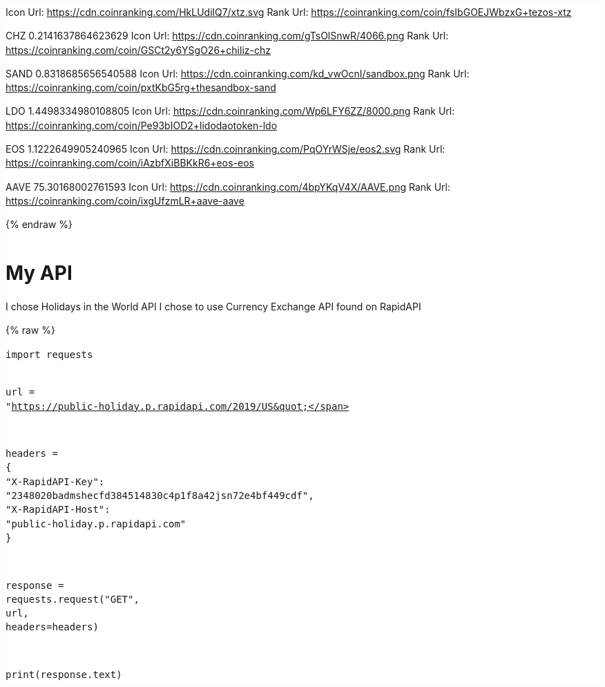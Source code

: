 Icon Url: https://cdn.coinranking.com/HkLUdilQ7/xtz.svg
Rank Url: https://coinranking.com/coin/fsIbGOEJWbzxG+tezos-xtz

CHZ 0.2141637864623629
Icon Url: https://cdn.coinranking.com/gTsOlSnwR/4066.png
Rank Url: https://coinranking.com/coin/GSCt2y6YSgO26+chiliz-chz

SAND 0.8318685656540588
Icon Url: https://cdn.coinranking.com/kd_vwOcnI/sandbox.png
Rank Url: https://coinranking.com/coin/pxtKbG5rg+thesandbox-sand

LDO 1.4498334980108805
Icon Url: https://cdn.coinranking.com/Wp6LFY6ZZ/8000.png
Rank Url: https://coinranking.com/coin/Pe93bIOD2+lidodaotoken-ldo

EOS 1.1222649905240965
Icon Url: https://cdn.coinranking.com/PqOYrWSje/eos2.svg
Rank Url: https://coinranking.com/coin/iAzbfXiBBKkR6+eos-eos

AAVE 75.30168002761593
Icon Url: https://cdn.coinranking.com/4bpYKqV4X/AAVE.png
Rank Url: https://coinranking.com/coin/ixgUfzmLR+aave-aave

</pre>
</div>
</div>

</div>
</div>

</div>
    {% endraw %}

<div class="cell border-box-sizing text_cell rendered"><div class="inner_cell">
<div class="text_cell_render border-box-sizing rendered_html">
<h1 id="My-API">My API<a class="anchor-link" href="#My-API"> </a></h1><p>I chose Holidays in the World API
I chose to use Currency Exchange API found on RapidAPI</p>

</div>
</div>
</div>
    {% raw %}
    
<div class="cell border-box-sizing code_cell rendered">
<div class="input">

<div class="inner_cell">
    <div class="input_area">
<div class=" highlight hl-ipython3"><pre><span></span><span class="kn">import</span> <span class="nn">requests</span>

<span class="n">url</span> <span class="o">=</span> <span class="s2">&quot;https://public-holiday.p.rapidapi.com/2019/US&quot;</span>

<span class="n">headers</span> <span class="o">=</span> <span class="p">{</span>
	<span class="s2">&quot;X-RapidAPI-Key&quot;</span><span class="p">:</span> <span class="s2">&quot;2348020badmshecfd384514830c4p1f8a42jsn72e4bf449cdf&quot;</span><span class="p">,</span>
	<span class="s2">&quot;X-RapidAPI-Host&quot;</span><span class="p">:</span> <span class="s2">&quot;public-holiday.p.rapidapi.com&quot;</span>
<span class="p">}</span>

<span class="n">response</span> <span class="o">=</span> <span class="n">requests</span><span class="o">.</span><span class="n">request</span><span class="p">(</span><span class="s2">&quot;GET&quot;</span><span class="p">,</span> <span class="n">url</span><span class="p">,</span> <span class="n">headers</span><span class="o">=</span><span class="n">headers</span><span class="p">)</span>

<span class="nb">print</span><span class="p">(</span><span class="n">response</span><span class="o">.</span><span class="n">text</span><span class="p">)</span>
</pre></div>
